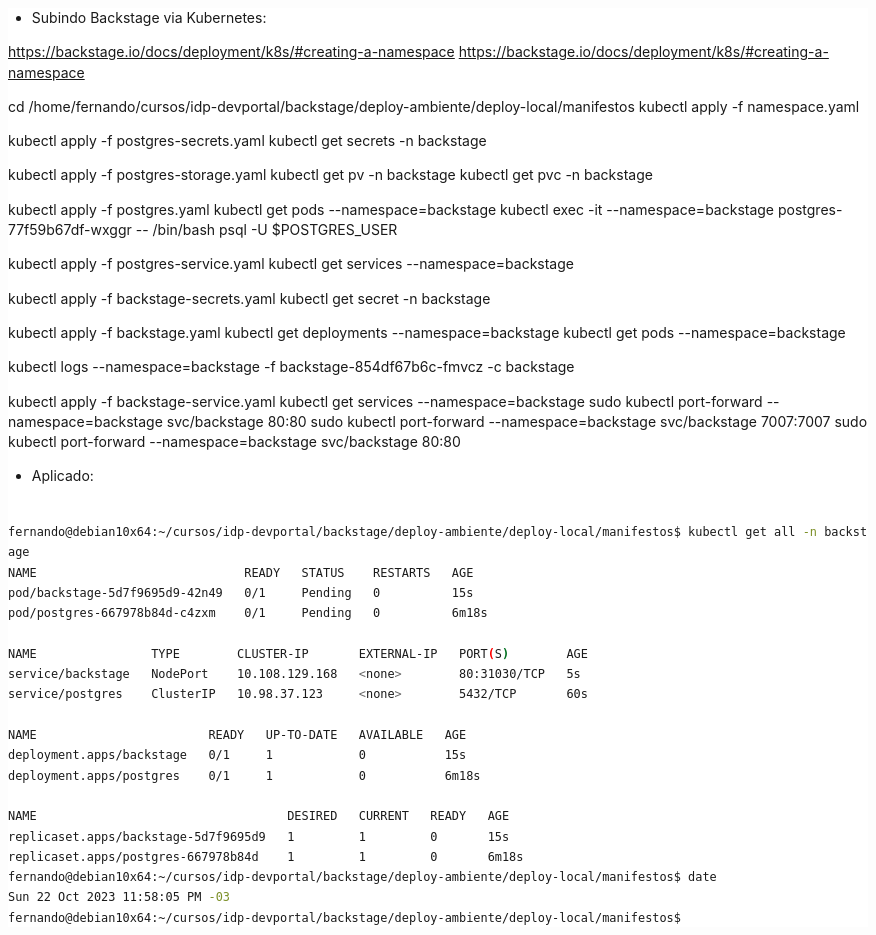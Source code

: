




- Subindo Backstage via Kubernetes:

https://backstage.io/docs/deployment/k8s/#creating-a-namespace
<https://backstage.io/docs/deployment/k8s/#creating-a-namespace>

cd /home/fernando/cursos/idp-devportal/backstage/deploy-ambiente/deploy-local/manifestos
kubectl apply -f namespace.yaml

kubectl apply -f postgres-secrets.yaml
kubectl get secrets -n backstage

kubectl apply -f postgres-storage.yaml
kubectl get pv -n backstage
kubectl get pvc -n backstage

kubectl apply -f postgres.yaml
kubectl get pods --namespace=backstage
kubectl exec -it --namespace=backstage postgres-77f59b67df-wxggr -- /bin/bash
psql -U $POSTGRES_USER

kubectl apply -f postgres-service.yaml
kubectl get services --namespace=backstage

kubectl apply -f backstage-secrets.yaml
kubectl get secret -n backstage

kubectl apply -f backstage.yaml
kubectl get deployments --namespace=backstage
kubectl get pods --namespace=backstage

kubectl logs --namespace=backstage -f backstage-854df67b6c-fmvcz -c backstage

kubectl apply -f backstage-service.yaml
kubectl get services --namespace=backstage
sudo kubectl port-forward --namespace=backstage svc/backstage 80:80
sudo kubectl port-forward --namespace=backstage svc/backstage 7007:7007
sudo kubectl port-forward --namespace=backstage svc/backstage 80:80



- Aplicado:

~~~~bash

fernando@debian10x64:~/cursos/idp-devportal/backstage/deploy-ambiente/deploy-local/manifestos$ kubectl get all -n backstage
NAME                             READY   STATUS    RESTARTS   AGE
pod/backstage-5d7f9695d9-42n49   0/1     Pending   0          15s
pod/postgres-667978b84d-c4zxm    0/1     Pending   0          6m18s

NAME                TYPE        CLUSTER-IP       EXTERNAL-IP   PORT(S)        AGE
service/backstage   NodePort    10.108.129.168   <none>        80:31030/TCP   5s
service/postgres    ClusterIP   10.98.37.123     <none>        5432/TCP       60s

NAME                        READY   UP-TO-DATE   AVAILABLE   AGE
deployment.apps/backstage   0/1     1            0           15s
deployment.apps/postgres    0/1     1            0           6m18s

NAME                                   DESIRED   CURRENT   READY   AGE
replicaset.apps/backstage-5d7f9695d9   1         1         0       15s
replicaset.apps/postgres-667978b84d    1         1         0       6m18s
fernando@debian10x64:~/cursos/idp-devportal/backstage/deploy-ambiente/deploy-local/manifestos$ date
Sun 22 Oct 2023 11:58:05 PM -03
fernando@debian10x64:~/cursos/idp-devportal/backstage/deploy-ambiente/deploy-local/manifestos$

~~~~
